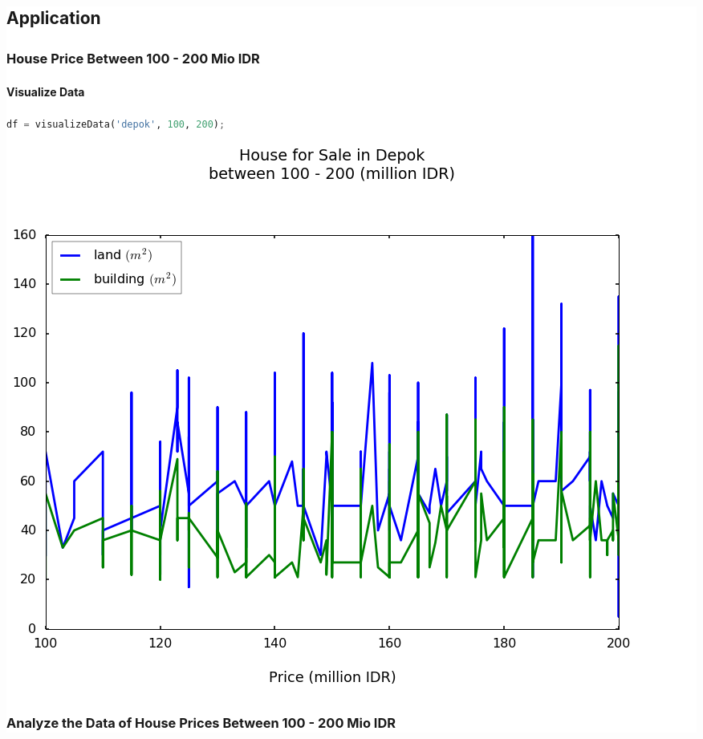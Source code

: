 ```python
```

## Application
### House Price Between 100 - 200 Mio IDR

#### Visualize Data


```python
df = visualizeData('depok', 100, 200);
```


![png](output_22_0.png)


### Analyze the Data of House Prices Between 100 - 200 Mio IDR
